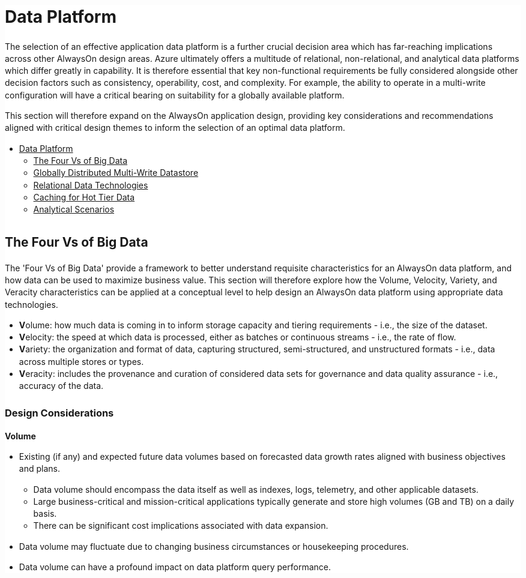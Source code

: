 # Data Platform

The selection of an effective application data platform is a further crucial decision area which has far-reaching implications across other AlwaysOn design areas. Azure ultimately offers a multitude of relational, non-relational, and analytical data platforms which differ greatly in capability. It is therefore essential that key non-functional requirements be fully considered alongside other decision factors such as consistency, operability, cost, and complexity. For example, the ability to operate in a multi-write configuration will have a critical bearing on suitability for a globally available platform.

This section will therefore expand on the AlwaysOn application design, providing key considerations and recommendations aligned with critical design themes to inform the selection of an optimal data platform.

- [Data Platform](#data-platform)
  - [The Four Vs of Big Data](#the-four-vs-of-big-data)
  - [Globally Distributed Multi-Write Datastore](#globally-distributed-multi-write-datastore)
  - [Relational Data Technologies](#relational-data-technologies)
  - [Caching for Hot Tier Data](#caching-for-hot-tier-data)
  - [Analytical Scenarios](#analytical-scenarios)

## The Four Vs of Big Data

The 'Four Vs of Big Data' provide a framework to better understand requisite characteristics for an AlwaysOn data platform, and how data can be used to maximize business value. This section will therefore explore how the Volume, Velocity, Variety, and Veracity characteristics can be applied at a conceptual level to help design an AlwaysOn data platform using appropriate data technologies.

- **V**olume: how much data is coming in to inform storage capacity and tiering requirements - i.e., the size of the dataset.
- **V**elocity: the speed at which data is processed, either as batches or continuous streams - i.e., the rate of flow.
- **V**ariety: the organization and format of data, capturing structured, semi-structured, and unstructured formats - i.e., data across multiple stores or types.
- **V**eracity: includes the provenance and curation of considered data sets for governance and data quality assurance - i.e., accuracy of the data.

### Design Considerations

**Volume**

- Existing (if any) and expected future data volumes based on forecasted data growth rates aligned with business objectives and plans.
  - Data volume should encompass the data itself as well as indexes, logs, telemetry, and other applicable datasets.
  - Large business-critical and mission-critical applications typically generate and store high volumes (GB and TB) on a daily basis.
  - There can be significant cost implications associated with data expansion.

- Data volume may fluctuate due to changing business circumstances or housekeeping procedures.

- Data volume can have a profound impact on data platform query performance.
